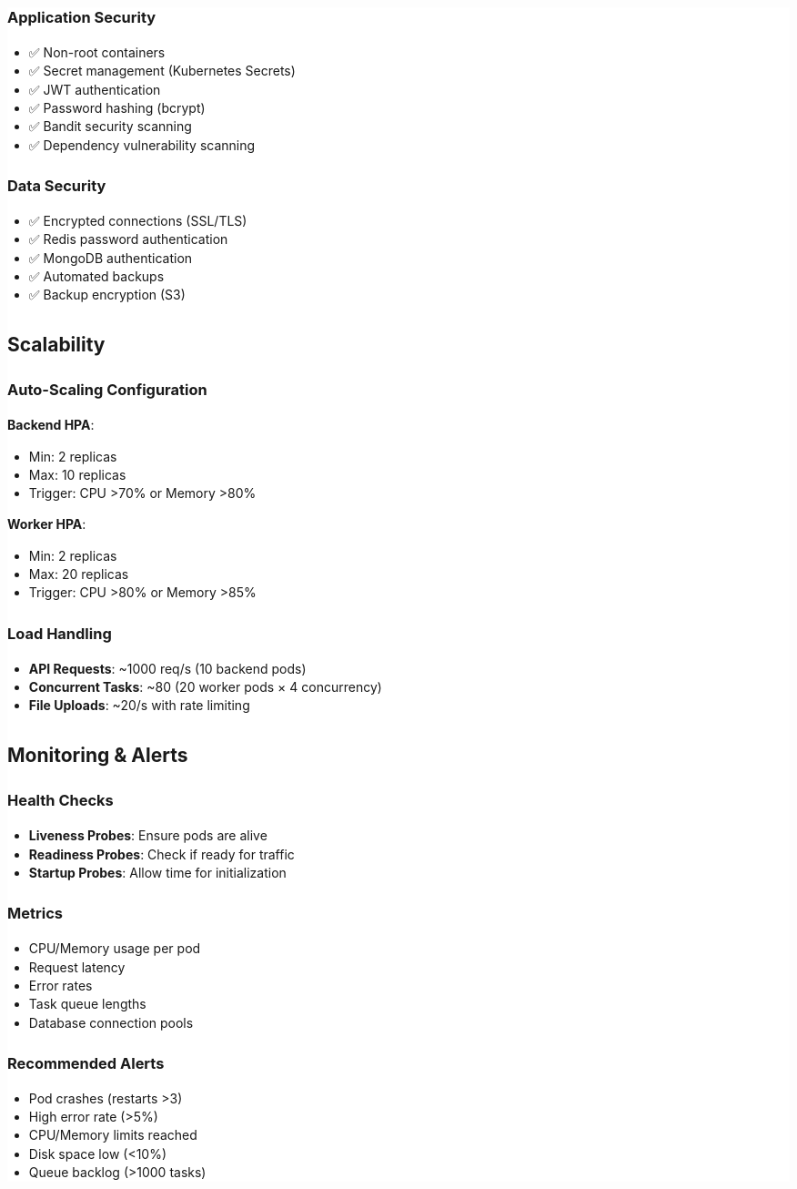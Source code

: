 ### Application Security
- ✅ Non-root containers
- ✅ Secret management (Kubernetes Secrets)
- ✅ JWT authentication
- ✅ Password hashing (bcrypt)
- ✅ Bandit security scanning
- ✅ Dependency vulnerability scanning

### Data Security
- ✅ Encrypted connections (SSL/TLS)
- ✅ Redis password authentication
- ✅ MongoDB authentication
- ✅ Automated backups
- ✅ Backup encryption (S3)

## Scalability

### Auto-Scaling Configuration
**Backend HPA**:
- Min: 2 replicas
- Max: 10 replicas
- Trigger: CPU >70% or Memory >80%

**Worker HPA**:
- Min: 2 replicas
- Max: 20 replicas
- Trigger: CPU >80% or Memory >85%

### Load Handling
- **API Requests**: ~1000 req/s (10 backend pods)
- **Concurrent Tasks**: ~80 (20 worker pods × 4 concurrency)
- **File Uploads**: ~20/s with rate limiting

## Monitoring & Alerts

### Health Checks
- **Liveness Probes**: Ensure pods are alive
- **Readiness Probes**: Check if ready for traffic
- **Startup Probes**: Allow time for initialization

### Metrics
- CPU/Memory usage per pod
- Request latency
- Error rates
- Task queue lengths
- Database connection pools

### Recommended Alerts
- Pod crashes (restarts >3)
- High error rate (>5%)
- CPU/Memory limits reached
- Disk space low (<10%)
- Queue backlog (>1000 tasks)
